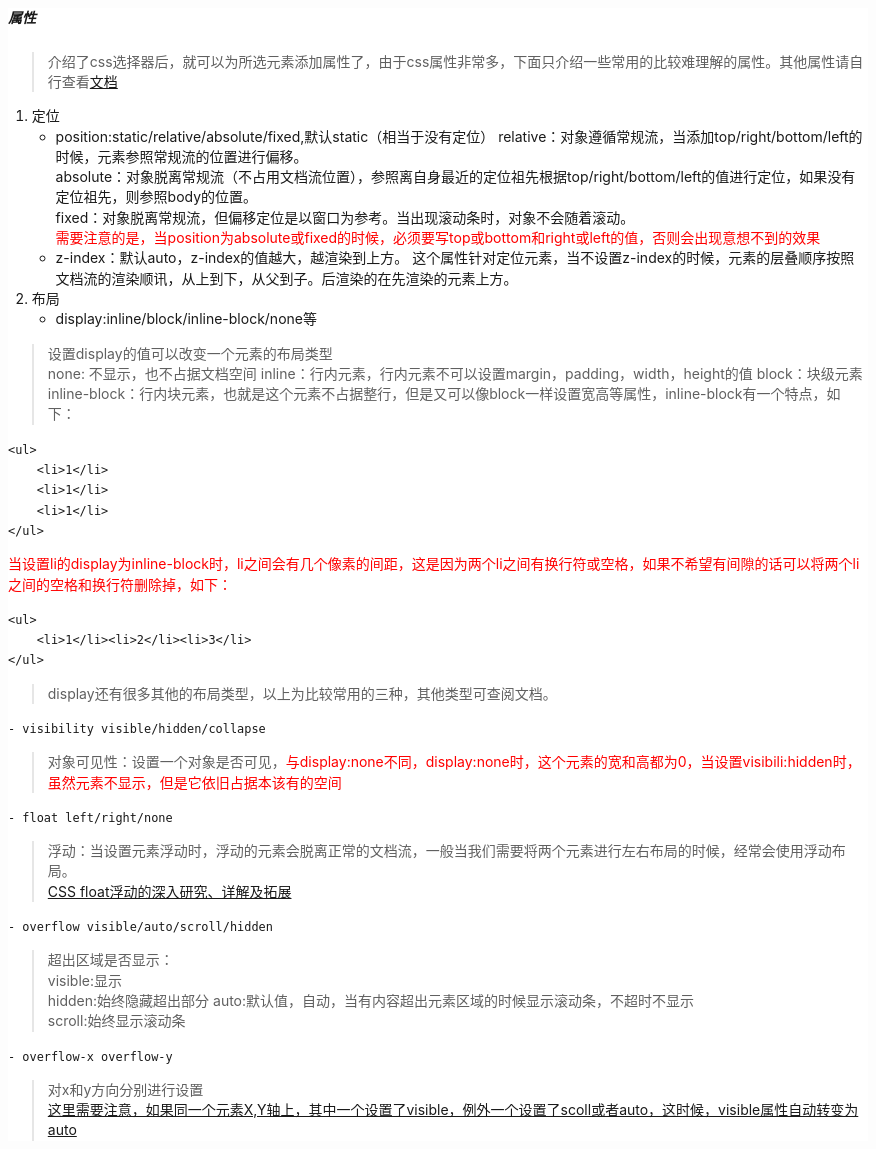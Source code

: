 ##### 属性
>介绍了css选择器后，就可以为所选元素添加属性了，由于css属性非常多，下面只介绍一些常用的比较难理解的属性。其他属性请自行查看[文档](http://www.css88.com/book/css/)

1. 定位
    - position:static/relative/absolute/fixed,默认static（相当于没有定位）
relative：对象遵循常规流，当添加top/right/bottom/left的时候，元素参照常规流的位置进行偏移。  
absolute：对象脱离常规流（不占用文档流位置），参照离自身最近的定位祖先根据top/right/bottom/left的值进行定位，如果没有定位祖先，则参照body的位置。  
fixed：对象脱离常规流，但偏移定位是以窗口为参考。当出现滚动条时，对象不会随着滚动。  
<font color="red">需要注意的是，当position为absolute或fixed的时候，必须要写top或bottom和right或left的值，否则会出现意想不到的效果</font>
    - z-index：默认auto，z-index的值越大，越渲染到上方。
这个属性针对定位元素，当不设置z-index的时候，元素的层叠顺序按照文档流的渲染顺讯，从上到下，从父到子。后渲染的在先渲染的元素上方。
2. 布局
    - display:inline/block/inline-block/none等
>设置display的值可以改变一个元素的布局类型  
none: 不显示，也不占据文档空间
inline：行内元素，行内元素不可以设置margin，padding，width，height的值
block：块级元素
inline-block：行内块元素，也就是这个元素不占据整行，但是又可以像block一样设置宽高等属性，inline-block有一个特点，如下：
~~~
<ul>
    <li>1</li>
    <li>1</li>
    <li>1</li>
</ul>
~~~
<font color="red">当设置li的display为inline-block时，li之间会有几个像素的间距，这是因为两个li之间有换行符或空格，如果不希望有间隙的话可以将两个li之间的空格和换行符删除掉，如下：</font>
~~~
<ul>
    <li>1</li><li>2</li><li>3</li>
</ul>
~~~
>display还有很多其他的布局类型，以上为比较常用的三种，其他类型可查阅文档。

    - visibility visible/hidden/collapse
>对象可见性：设置一个对象是否可见，<font color="red">与display:none不同，display:none时，这个元素的宽和高都为0，当设置visibili:hidden时，虽然元素不显示，但是它依旧占据本该有的空间</font>  

    - float left/right/none
>浮动：当设置元素浮动时，浮动的元素会脱离正常的文档流，一般当我们需要将两个元素进行左右布局的时候，经常会使用浮动布局。  
[CSS float浮动的深入研究、详解及拓展](http://www.zhangxinxu.com/wordpress/2010/01/css-float%E6%B5%AE%E5%8A%A8%E7%9A%84%E6%B7%B1%E5%85%A5%E7%A0%94%E7%A9%B6%E3%80%81%E8%AF%A6%E8%A7%A3%E5%8F%8A%E6%8B%93%E5%B1%95%E4%B8%80/ "CSS float浮动的深入研究、详解及拓展")

    - overflow visible/auto/scroll/hidden  
>超出区域是否显示：  
visible:显示  
hidden:始终隐藏超出部分
auto:默认值，自动，当有内容超出元素区域的时候显示滚动条，不超时不显示  
scroll:始终显示滚动条  

    - overflow-x overflow-y  
>对x和y方向分别进行设置  
<font color="red">[这里需要注意，如果同一个元素X,Y轴上，其中一个设置了visible，例外一个设置了scoll或者auto，这时候，visible属性自动转变为auto](http://www.cnblogs.com/ysbpysbp/p/6135885.html?utm_source=tuicool&utm_medium=referral)</font>
